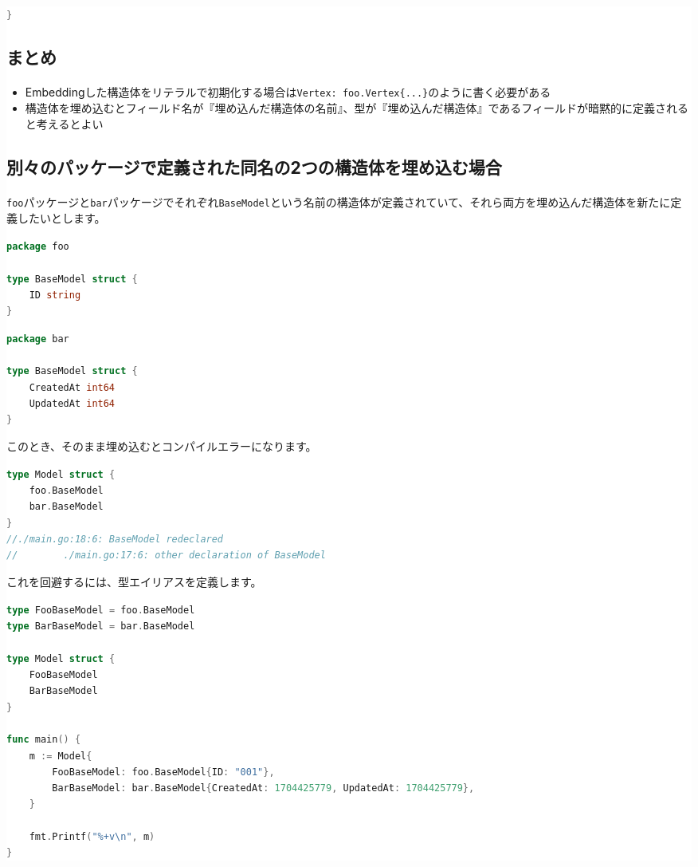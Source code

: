 ```go:main.go
}
```

## まとめ

- Embeddingした構造体をリテラルで初期化する場合は`Vertex: foo.Vertex{...}`のように書く必要がある
- 構造体を埋め込むとフィールド名が『埋め込んだ構造体の名前』、型が『埋め込んだ構造体』であるフィールドが暗黙的に定義されると考えるとよい

## 別々のパッケージで定義された同名の2つの構造体を埋め込む場合

`foo`パッケージと`bar`パッケージでそれぞれ`BaseModel`という名前の構造体が定義されていて、それら両方を埋め込んだ構造体を新たに定義したいとします。

```go:foo.go
package foo

type BaseModel struct {
	ID string
}
```

```go:bar.go
package bar

type BaseModel struct {
	CreatedAt int64
	UpdatedAt int64
}
```

このとき、そのまま埋め込むとコンパイルエラーになります。

```go:main.go
type Model struct {
	foo.BaseModel
	bar.BaseModel
}
//./main.go:18:6: BaseModel redeclared
//        ./main.go:17:6: other declaration of BaseModel
```

これを回避するには、型エイリアスを定義します。

```go:main.go
type FooBaseModel = foo.BaseModel
type BarBaseModel = bar.BaseModel

type Model struct {
	FooBaseModel
	BarBaseModel
}

func main() {
	m := Model{
		FooBaseModel: foo.BaseModel{ID: "001"},
		BarBaseModel: bar.BaseModel{CreatedAt: 1704425779, UpdatedAt: 1704425779},
	}

	fmt.Printf("%+v\n", m)
}
```
